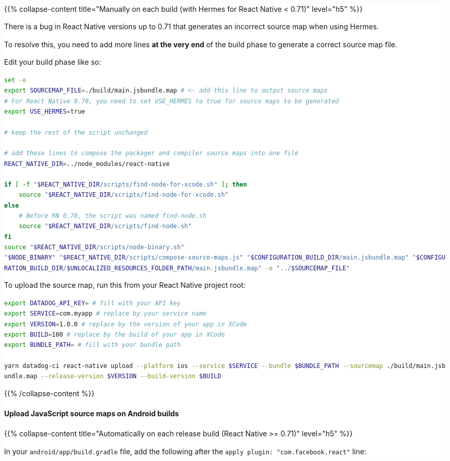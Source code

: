 {{% collapse-content title="Manually on each build (with Hermes for React Native < 0.71)" level="h5" %}}

There is a bug in React Native versions up to 0.71 that generates an incorrect source map when using Hermes.

To resolve this, you need to add more lines **at the very end** of the build phase to generate a correct source map file.

Edit your build phase like so:

```bash
set -e
export SOURCEMAP_FILE=./build/main.jsbundle.map # <- add this line to output source maps
# For React Native 0.70, you need to set USE_HERMES to true for source maps to be generated
export USE_HERMES=true

# keep the rest of the script unchanged

# add these lines to compose the packager and compiler source maps into one file
REACT_NATIVE_DIR=../node_modules/react-native

if [ -f "$REACT_NATIVE_DIR/scripts/find-node-for-xcode.sh" ]; then
    source "$REACT_NATIVE_DIR/scripts/find-node-for-xcode.sh"
else
    # Before RN 0.70, the script was named find-node.sh
    source "$REACT_NATIVE_DIR/scripts/find-node.sh"
fi
source "$REACT_NATIVE_DIR/scripts/node-binary.sh"
"$NODE_BINARY" "$REACT_NATIVE_DIR/scripts/compose-source-maps.js" "$CONFIGURATION_BUILD_DIR/main.jsbundle.map" "$CONFIGURATION_BUILD_DIR/$UNLOCALIZED_RESOURCES_FOLDER_PATH/main.jsbundle.map" -o "../$SOURCEMAP_FILE"
```

To upload the source map, run this from your React Native project root:

```bash
export DATADOG_API_KEY= # fill with your API key
export SERVICE=com.myapp # replace by your service name
export VERSION=1.0.0 # replace by the version of your app in XCode
export BUILD=100 # replace by the build of your app in XCode
export BUNDLE_PATH= # fill with your bundle path

yarn datadog-ci react-native upload --platform ios --service $SERVICE --bundle $BUNDLE_PATH --sourcemap ./build/main.jsbundle.map --release-version $VERSION --build-version $BUILD
```

{{% /collapse-content %}}

#### Upload JavaScript source maps on Android builds

{{% collapse-content title="Automatically on each release build (React Native >= 0.71)" level="h5" %}}

In your `android/app/build.gradle` file, add the following after the `apply plugin: "com.facebook.react"` line:


[1]: https://app.datadoghq.com/rum/error-tracking
[2]: https://app.datadoghq.com/rum/application/create
[3]: /real_user_monitoring/reactnative/
[4]: /real_user_monitoring/ios/crash_reporting/?tabs=cocoapods#symbolicate-crash-reports
[5]: https://reactnative.dev/docs/signed-apk-android#enabling-proguard-to-reduce-the-size-of-the-apk-optional
[6]: https://github.com/DataDog/dd-sdk-android-gradle-plugin
[7]: https://github.com/cwhenderson20/react-native-crash-tester
[9]: https://fastlane.tools/
[10]: https://appcenter.ms/
[11]: https://www.bitrise.io/
[12]: https://github.com/DataDog/datadog-ci/tree/master/src/commands/react-native#xcode
[13]: https://github.com/DataDog/datadog-react-native-wizard
[14]: https://github.com/DataDog/react-native-performance-limiter
[15]: https://plugins.gradle.org/plugin/com.datadoghq.dd-sdk-android-gradle-plugin